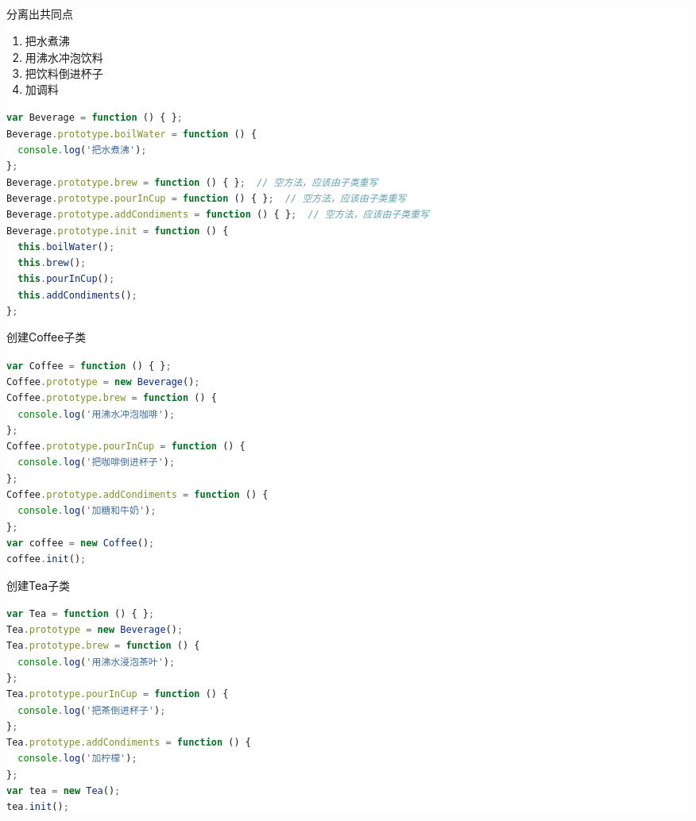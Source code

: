 
分离出共同点

1. 把水煮沸
2. 用沸水冲泡饮料
3. 把饮料倒进杯子
4. 加调料

```js
var Beverage = function () { };
Beverage.prototype.boilWater = function () {
  console.log('把水煮沸');
};
Beverage.prototype.brew = function () { };  // 空方法，应该由子类重写
Beverage.prototype.pourInCup = function () { };  // 空方法，应该由子类重写
Beverage.prototype.addCondiments = function () { };  // 空方法，应该由子类重写
Beverage.prototype.init = function () {
  this.boilWater();
  this.brew();
  this.pourInCup();
  this.addCondiments();
};
```

创建Coffee子类

```js
var Coffee = function () { };
Coffee.prototype = new Beverage();
Coffee.prototype.brew = function () {
  console.log('用沸水冲泡咖啡');
};
Coffee.prototype.pourInCup = function () {
  console.log('把咖啡倒进杯子');
};
Coffee.prototype.addCondiments = function () {
  console.log('加糖和牛奶');
};
var coffee = new Coffee();
coffee.init();
```

创建Tea子类

```js
var Tea = function () { };
Tea.prototype = new Beverage();
Tea.prototype.brew = function () {
  console.log('用沸水浸泡茶叶');
};
Tea.prototype.pourInCup = function () {
  console.log('把茶倒进杯子');
};
Tea.prototype.addCondiments = function () {
  console.log('加柠檬');
};
var tea = new Tea();
tea.init();
```
